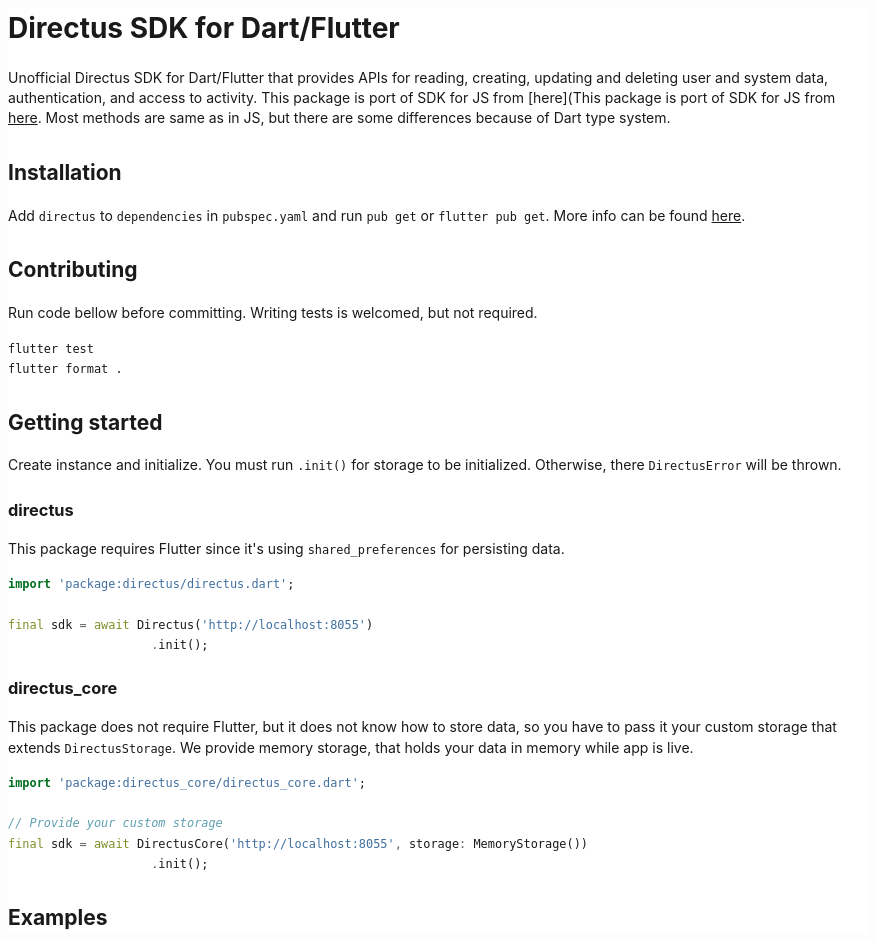 # Directus SDK for Dart/Flutter

Unofficial Directus SDK for Dart/Flutter that provides APIs for reading, creating, updating and deleting user and system data, authentication, and access to activity. This package is port of SDK for JS from [here](This package is port of SDK for JS from [here](https://github.com/directus/directus/tree/main/sdk). Most methods are same as in JS, but there are some differences because of Dart type
system.

## Installation

Add `directus` to `dependencies` in `pubspec.yaml` and run `pub get` or `flutter pub get`.
More info can be found [here](https://pub.dev/packages/directus/install).

## Contributing

Run code bellow before committing. Writing tests is welcomed, but not required.

```sh
flutter test
flutter format .
```

## Getting started

Create instance and initialize. You must run `.init()` for storage to be initialized. Otherwise, there `DirectusError` will be thrown.

### directus

This package requires Flutter since it's using `shared_preferences` for persisting data.

```dart
import 'package:directus/directus.dart';

final sdk = await Directus('http://localhost:8055')
                    .init();
```

### directus_core

This package does not require Flutter, but it does not know how to store data, so you have
to pass it your custom storage that extends `DirectusStorage`. We provide memory storage,
that holds your data in memory while app is live.

```dart
import 'package:directus_core/directus_core.dart';

// Provide your custom storage
final sdk = await DirectusCore('http://localhost:8055', storage: MemoryStorage())
                    .init();
```

## Examples
